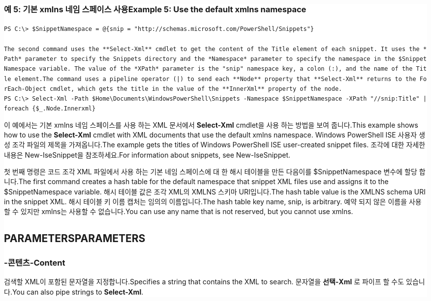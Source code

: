 ### <span data-ttu-id="7d7bb-139">예 5: 기본 xmlns 네임 스페이스 사용</span><span class="sxs-lookup"><span data-stu-id="7d7bb-139">Example 5: Use the default xmlns namespace</span></span>

```
PS C:\> $SnippetNamespace = @{snip = "http://schemas.microsoft.com/PowerShell/Snippets"}

The second command uses the **Select-Xml** cmdlet to get the content of the Title element of each snippet. It uses the *Path* parameter to specify the Snippets directory and the *Namespace* parameter to specify the namespace in the $SnippetNamespace variable. The value of the *XPath* parameter is the "snip" namespace key, a colon (:), and the name of the Title element.The command uses a pipeline operator (|) to send each **Node** property that **Select-Xml** returns to the ForEach-Object cmdlet, which gets the title in the value of the **InnerXml** property of the node.
PS C:\> Select-Xml -Path $Home\Documents\WindowsPowerShell\Snippets -Namespace $SnippetNamespace -XPath "//snip:Title" | foreach {$_.Node.Innerxml}
```

<span data-ttu-id="7d7bb-140">이 예에서는 기본 xmlns 네임 스페이스를 사용 하는 XML 문서에서 **Select-Xml** cmdlet을 사용 하는 방법을 보여 줍니다.</span><span class="sxs-lookup"><span data-stu-id="7d7bb-140">This example shows how to use the **Select-Xml** cmdlet with XML documents that use the default xmlns namespace.</span></span>
<span data-ttu-id="7d7bb-141">Windows PowerShell ISE 사용자 생성 조각 파일의 제목을 가져옵니다.</span><span class="sxs-lookup"><span data-stu-id="7d7bb-141">The example gets the titles of Windows PowerShell ISE user-created snippet files.</span></span>
<span data-ttu-id="7d7bb-142">조각에 대한 자세한 내용은 New-IseSnippet을 참조하세요.</span><span class="sxs-lookup"><span data-stu-id="7d7bb-142">For information about snippets, see New-IseSnippet.</span></span>

<span data-ttu-id="7d7bb-143">첫 번째 명령은 코드 조각 XML 파일에서 사용 하는 기본 네임 스페이스에 대 한 해시 테이블을 만든 다음이를 $SnippetNamespace 변수에 할당 합니다.</span><span class="sxs-lookup"><span data-stu-id="7d7bb-143">The first command creates a hash table for the default namespace that snippet XML files use and assigns it to the $SnippetNamespace variable.</span></span>
<span data-ttu-id="7d7bb-144">해시 테이블 값은 조각 XML의 XMLNS 스키마 URI입니다.</span><span class="sxs-lookup"><span data-stu-id="7d7bb-144">The hash table value is the XMLNS schema URI in the snippet XML.</span></span>
<span data-ttu-id="7d7bb-145">해시 테이블 키 이름 캡처는 임의의 이름입니다.</span><span class="sxs-lookup"><span data-stu-id="7d7bb-145">The hash table key name, snip, is arbitrary.</span></span>
<span data-ttu-id="7d7bb-146">예약 되지 않은 이름을 사용할 수 있지만 xmlns는 사용할 수 없습니다.</span><span class="sxs-lookup"><span data-stu-id="7d7bb-146">You can use any name that is not reserved, but you cannot use xmlns.</span></span>

## <span data-ttu-id="7d7bb-147">PARAMETERS</span><span class="sxs-lookup"><span data-stu-id="7d7bb-147">PARAMETERS</span></span>

### <span data-ttu-id="7d7bb-148">-콘텐츠</span><span class="sxs-lookup"><span data-stu-id="7d7bb-148">-Content</span></span>

<span data-ttu-id="7d7bb-149">검색할 XML이 포함된 문자열을 지정합니다.</span><span class="sxs-lookup"><span data-stu-id="7d7bb-149">Specifies a string that contains the XML to search.</span></span>
<span data-ttu-id="7d7bb-150">문자열을 **선택-Xml** 로 파이프 할 수도 있습니다.</span><span class="sxs-lookup"><span data-stu-id="7d7bb-150">You can also pipe strings to **Select-Xml**.</span></span>
